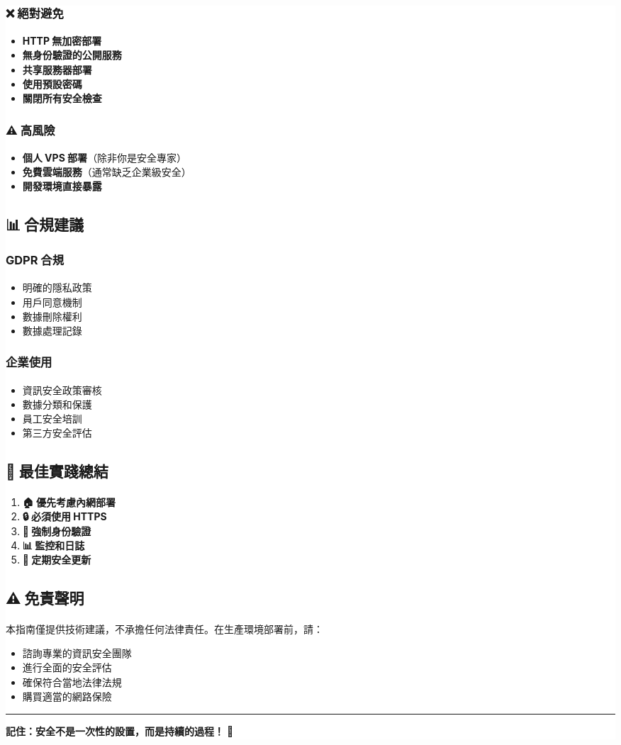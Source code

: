 ### ❌ 絕對避免

- **HTTP 無加密部署**
- **無身份驗證的公開服務**
- **共享服務器部署**
- **使用預設密碼**
- **關閉所有安全檢查**

### ⚠️ 高風險

- **個人 VPS 部署**（除非你是安全專家）
- **免費雲端服務**（通常缺乏企業級安全）
- **開發環境直接暴露**

## 📊 **合規建議**

### GDPR 合規

- 明確的隱私政策
- 用戶同意機制
- 數據刪除權利
- 數據處理記錄

### 企業使用

- 資訊安全政策審核
- 數據分類和保護
- 員工安全培訓
- 第三方安全評估

## 🎯 **最佳實踐總結**

1. **🏠 優先考慮內網部署**
2. **🔒 必須使用 HTTPS**
3. **🔑 強制身份驗證**
4. **📊 監控和日誌**
5. **🔄 定期安全更新**

## ⚠️ **免責聲明**

本指南僅提供技術建議，不承擔任何法律責任。在生產環境部署前，請：

- 諮詢專業的資訊安全團隊
- 進行全面的安全評估
- 確保符合當地法律法規
- 購買適當的網路保險

---

**記住：安全不是一次性的設置，而是持續的過程！** 🔐 